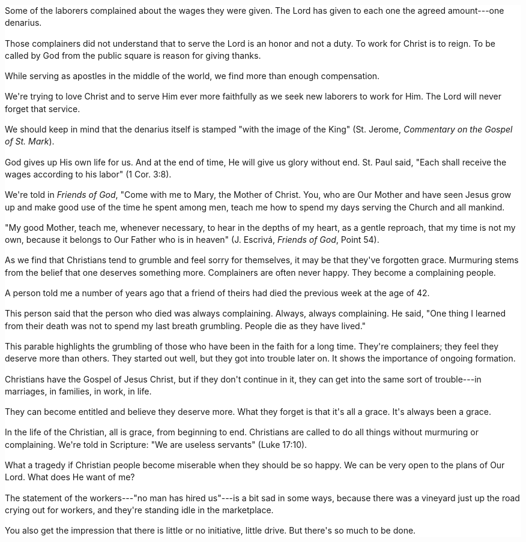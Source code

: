 Some of the laborers complained about the wages they were given. The Lord has given to each one the agreed amount---one denarius.

Those complainers did not understand that to serve the Lord is an honor and not a duty. To work for Christ is to reign. To be called by God from the public square is reason for giving thanks.

While serving as apostles in the middle of the world, we find more than enough compensation.

We're trying to love Christ and to serve Him ever more faithfully as we seek new laborers to work for Him. The Lord will never forget that service.

We should keep in mind that the denarius itself is stamped "with the image of the King" (St. Jerome, *Commentary on the Gospel of St. Mark*).

God gives up His own life for us. And at the end of time, He will give us glory without end. St. Paul said, "Each shall receive the wages according to his labor" (1 Cor. 3:8).

We're told in *Friends of God*, "Come with me to Mary, the Mother of Christ. You, who are Our Mother and have seen Jesus grow up and make good use of the time he spent among men, teach me how to spend my days serving the Church and all mankind.

"My good Mother, teach me, whenever necessary, to hear in the depths of my heart, as a gentle reproach, that my time is not my own, because it belongs to Our Father who is in heaven" (J. Escrivá, *Friends of God*, Point 54).

As we find that Christians tend to grumble and feel sorry for themselves, it may be that they've forgotten grace. Murmuring stems from the belief that one deserves something more. Complainers are often never happy. They become a complaining people.

A person told me a number of years ago that a friend of theirs had died the previous week at the age of 42.

This person said that the person who died was always complaining. Always, always complaining. He said, "One thing I learned from their death was not to spend my last breath grumbling. People die as they have lived."

This parable highlights the grumbling of those who have been in the faith for a long time. They're complainers; they feel they deserve more than others. They started out well, but they got into trouble later on. It shows the importance of ongoing formation.

Christians have the Gospel of Jesus Christ, but if they don't continue in it, they can get into the same sort of trouble---in marriages, in families, in work, in life.

They can become entitled and believe they deserve more. What they forget is that it's all a grace. It's always been a grace.

In the life of the Christian, all is grace, from beginning to end. Christians are called to do all things without murmuring or complaining. We're told in Scripture: "We are useless servants" (Luke 17:10).

What a tragedy if Christian people become miserable when they should be so happy. We can be very open to the plans of Our Lord. What does He want of me?

The statement of the workers---"no man has hired us"---is a bit sad in some ways, because there was a vineyard just up the road crying out for workers, and they're standing idle in the marketplace.

You also get the impression that there is little or no initiative, little drive. But there's so much to be done.
